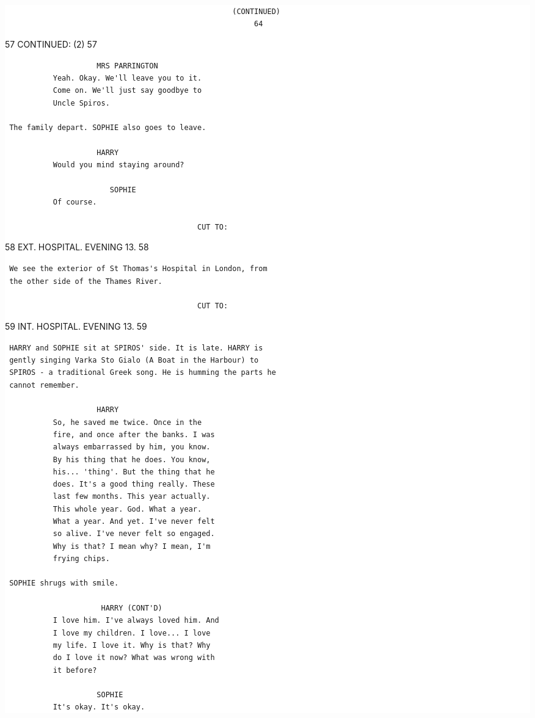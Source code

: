                                                         (CONTINUED)
                                                             64
           
57   CONTINUED: (2)                                            57

                         MRS PARRINGTON
               Yeah. Okay. We'll leave you to it.
               Come on. We'll just say goodbye to
               Uncle Spiros.

     The family depart. SOPHIE also goes to leave.

                         HARRY
               Would you mind staying around?

                            SOPHIE
               Of course.

                                                CUT TO:

58   EXT. HOSPITAL. EVENING 13.                                  58

     We see the exterior of St Thomas's Hospital in London, from
     the other side of the Thames River.

                                                CUT TO:

59   INT. HOSPITAL. EVENING 13.                                  59

     HARRY and SOPHIE sit at SPIROS' side. It is late. HARRY is
     gently singing Varka Sto Gialo (A Boat in the Harbour) to
     SPIROS - a traditional Greek song. He is humming the parts he
     cannot remember.

                         HARRY
               So, he saved me twice. Once in the
               fire, and once after the banks. I was
               always embarrassed by him, you know.
               By his thing that he does. You know,
               his... 'thing'. But the thing that he
               does. It's a good thing really. These
               last few months. This year actually.
               This whole year. God. What a year.
               What a year. And yet. I've never felt
               so alive. I've never felt so engaged.
               Why is that? I mean why? I mean, I'm
               frying chips.

     SOPHIE shrugs with smile.

                          HARRY (CONT'D)
               I love him. I've always loved him. And
               I love my children. I love... I love
               my life. I love it. Why is that? Why
               do I love it now? What was wrong with
               it before?

                         SOPHIE
               It's okay. It's okay.

